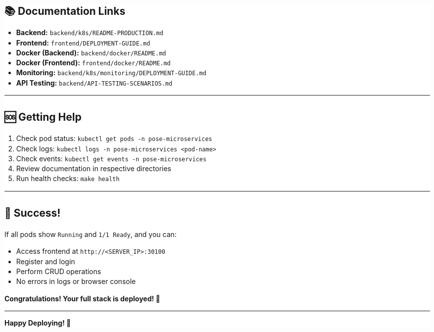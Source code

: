 ## 📚 Documentation Links

- **Backend:** `backend/k8s/README-PRODUCTION.md`
- **Frontend:** `frontend/DEPLOYMENT-GUIDE.md`
- **Docker (Backend):** `backend/docker/README.md`
- **Docker (Frontend):** `frontend/docker/README.md`
- **Monitoring:** `backend/k8s/monitoring/DEPLOYMENT-GUIDE.md`
- **API Testing:** `backend/API-TESTING-SCENARIOS.md`

---

## 🆘 Getting Help

1. Check pod status: `kubectl get pods -n pose-microservices`
2. Check logs: `kubectl logs -n pose-microservices <pod-name>`
3. Check events: `kubectl get events -n pose-microservices`
4. Review documentation in respective directories
5. Run health checks: `make health`

---

## 🎉 Success!

If all pods show `Running` and `1/1 Ready`, and you can:
- Access frontend at `http://<SERVER_IP>:30100`
- Register and login
- Perform CRUD operations
- No errors in logs or browser console

**Congratulations! Your full stack is deployed! 🚀**

---

**Happy Deploying! 🎯**

